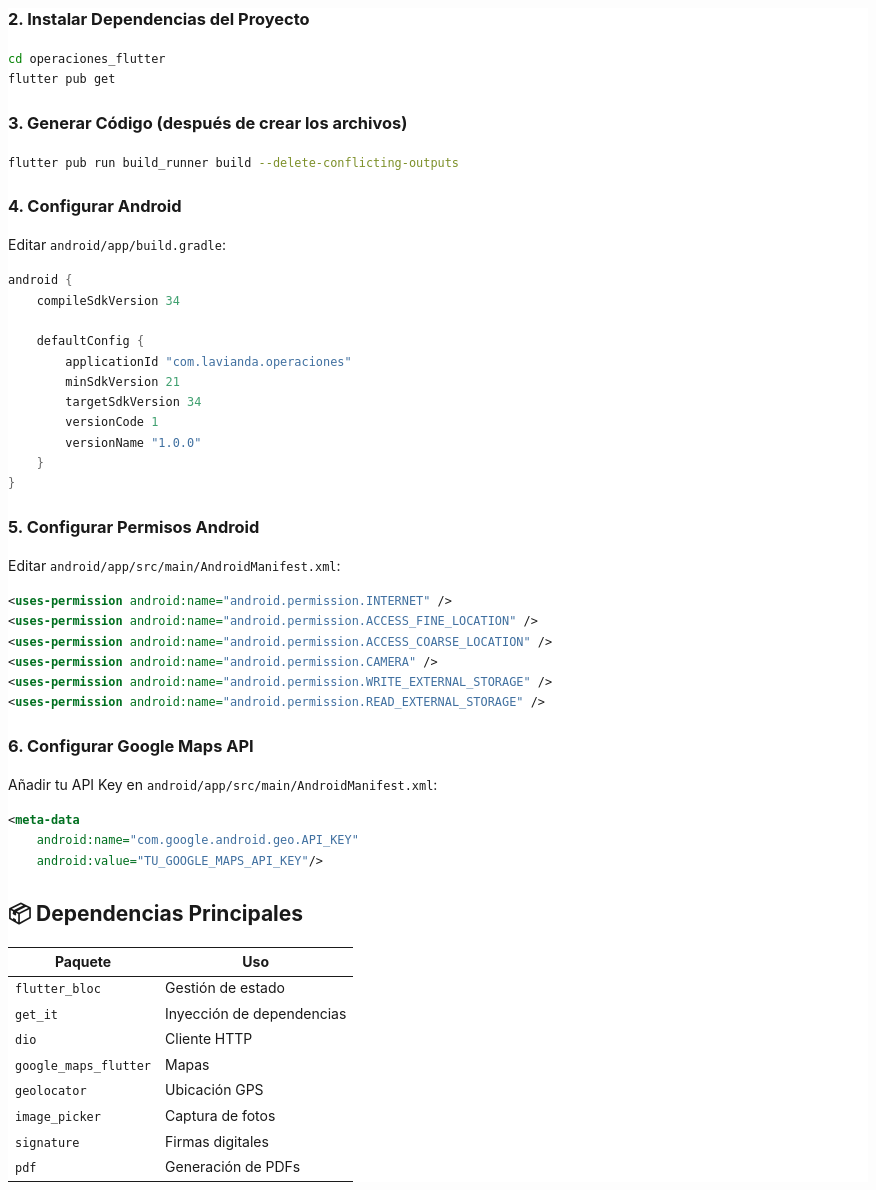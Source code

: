 ### 2. Instalar Dependencias del Proyecto
```bash
cd operaciones_flutter
flutter pub get
```

### 3. Generar Código (después de crear los archivos)
```bash
flutter pub run build_runner build --delete-conflicting-outputs
```

### 4. Configurar Android
Editar `android/app/build.gradle`:
```gradle
android {
    compileSdkVersion 34
    
    defaultConfig {
        applicationId "com.lavianda.operaciones"
        minSdkVersion 21
        targetSdkVersion 34
        versionCode 1
        versionName "1.0.0"
    }
}
```

### 5. Configurar Permisos Android
Editar `android/app/src/main/AndroidManifest.xml`:
```xml
<uses-permission android:name="android.permission.INTERNET" />
<uses-permission android:name="android.permission.ACCESS_FINE_LOCATION" />
<uses-permission android:name="android.permission.ACCESS_COARSE_LOCATION" />
<uses-permission android:name="android.permission.CAMERA" />
<uses-permission android:name="android.permission.WRITE_EXTERNAL_STORAGE" />
<uses-permission android:name="android.permission.READ_EXTERNAL_STORAGE" />
```

### 6. Configurar Google Maps API
Añadir tu API Key en `android/app/src/main/AndroidManifest.xml`:
```xml
<meta-data
    android:name="com.google.android.geo.API_KEY"
    android:value="TU_GOOGLE_MAPS_API_KEY"/>
```

## 📦 Dependencias Principales

| Paquete | Uso |
|---------|-----|
| `flutter_bloc` | Gestión de estado |
| `get_it` | Inyección de dependencias |
| `dio` | Cliente HTTP |
| `google_maps_flutter` | Mapas |
| `geolocator` | Ubicación GPS |
| `image_picker` | Captura de fotos |
| `signature` | Firmas digitales |
| `pdf` | Generación de PDFs |
